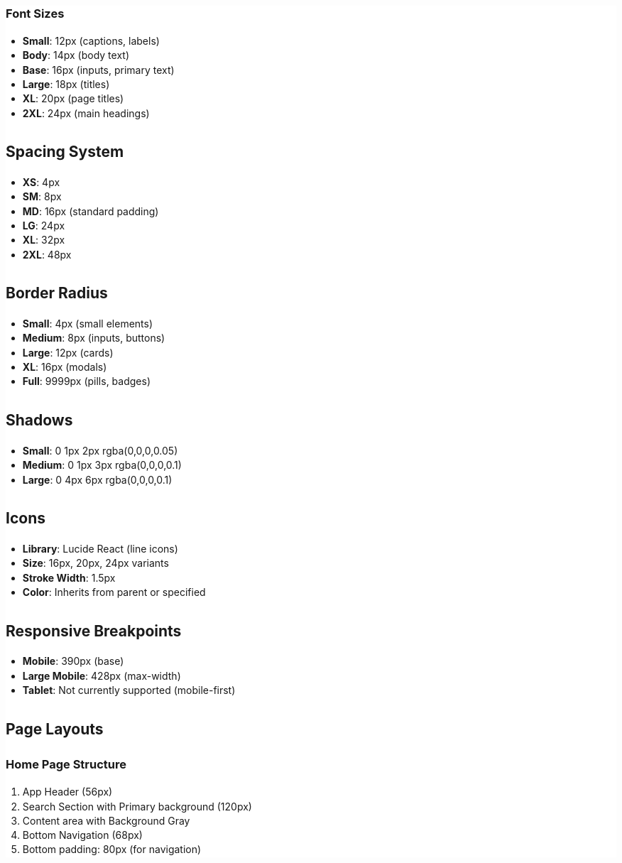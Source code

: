 ### Font Sizes
- **Small**: 12px (captions, labels)
- **Body**: 14px (body text)
- **Base**: 16px (inputs, primary text)
- **Large**: 18px (titles)
- **XL**: 20px (page titles)
- **2XL**: 24px (main headings)

## Spacing System
- **XS**: 4px
- **SM**: 8px
- **MD**: 16px (standard padding)
- **LG**: 24px
- **XL**: 32px
- **2XL**: 48px

## Border Radius
- **Small**: 4px (small elements)
- **Medium**: 8px (inputs, buttons)
- **Large**: 12px (cards)
- **XL**: 16px (modals)
- **Full**: 9999px (pills, badges)

## Shadows
- **Small**: 0 1px 2px rgba(0,0,0,0.05)
- **Medium**: 0 1px 3px rgba(0,0,0,0.1)
- **Large**: 0 4px 6px rgba(0,0,0,0.1)

## Icons
- **Library**: Lucide React (line icons)
- **Size**: 16px, 20px, 24px variants
- **Stroke Width**: 1.5px
- **Color**: Inherits from parent or specified

## Responsive Breakpoints
- **Mobile**: 390px (base)
- **Large Mobile**: 428px (max-width)
- **Tablet**: Not currently supported (mobile-first)

## Page Layouts

### Home Page Structure
1. App Header (56px)
2. Search Section with Primary background (120px)
3. Content area with Background Gray
4. Bottom Navigation (68px)
5. Bottom padding: 80px (for navigation)
